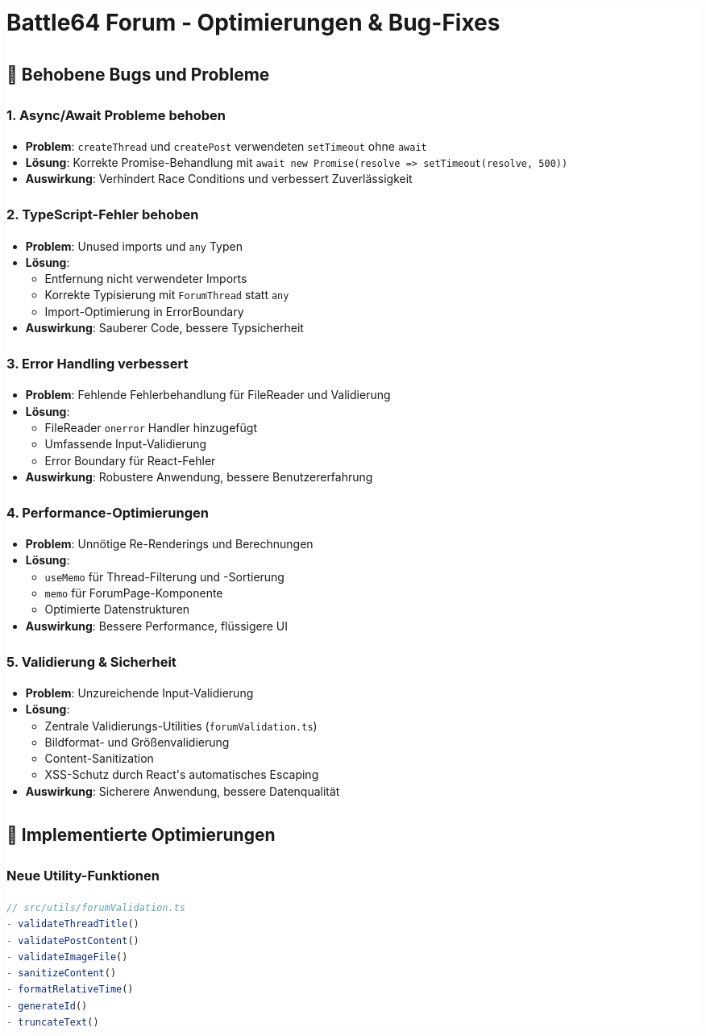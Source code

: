 # Battle64 Forum - Optimierungen & Bug-Fixes

## 🐛 Behobene Bugs und Probleme

### 1. **Async/Await Probleme behoben**
- **Problem**: `createThread` und `createPost` verwendeten `setTimeout` ohne `await`
- **Lösung**: Korrekte Promise-Behandlung mit `await new Promise(resolve => setTimeout(resolve, 500))`
- **Auswirkung**: Verhindert Race Conditions und verbessert Zuverlässigkeit

### 2. **TypeScript-Fehler behoben**
- **Problem**: Unused imports und `any` Typen
- **Lösung**: 
  - Entfernung nicht verwendeter Imports
  - Korrekte Typisierung mit `ForumThread` statt `any`
  - Import-Optimierung in ErrorBoundary
- **Auswirkung**: Sauberer Code, bessere Typsicherheit

### 3. **Error Handling verbessert**
- **Problem**: Fehlende Fehlerbehandlung für FileReader und Validierung
- **Lösung**:
  - FileReader `onerror` Handler hinzugefügt
  - Umfassende Input-Validierung
  - Error Boundary für React-Fehler
- **Auswirkung**: Robustere Anwendung, bessere Benutzererfahrung

### 4. **Performance-Optimierungen**
- **Problem**: Unnötige Re-Renderings und Berechnungen
- **Lösung**:
  - `useMemo` für Thread-Filterung und -Sortierung
  - `memo` für ForumPage-Komponente
  - Optimierte Datenstrukturen
- **Auswirkung**: Bessere Performance, flüssigere UI

### 5. **Validierung & Sicherheit**
- **Problem**: Unzureichende Input-Validierung
- **Lösung**:
  - Zentrale Validierungs-Utilities (`forumValidation.ts`)
  - Bildformat- und Größenvalidierung
  - Content-Sanitization
  - XSS-Schutz durch React's automatisches Escaping
- **Auswirkung**: Sicherere Anwendung, bessere Datenqualität

## 🔧 Implementierte Optimierungen

### **Neue Utility-Funktionen**
```typescript
// src/utils/forumValidation.ts
- validateThreadTitle()
- validatePostContent()
- validateImageFile()
- sanitizeContent()
- formatRelativeTime()
- generateId()
- truncateText()
```
